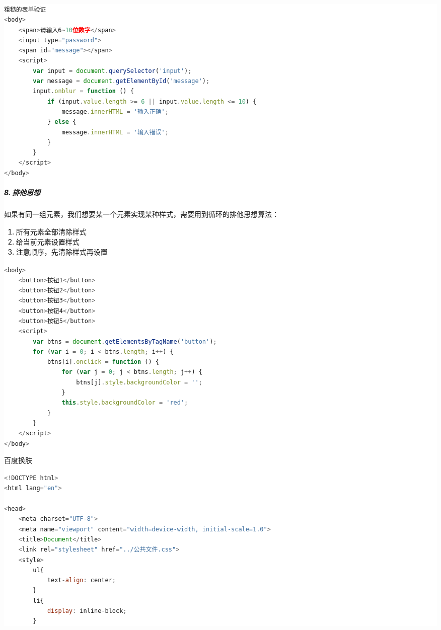 ```js
粗糙的表单验证
<body>
    <span>请输入6~10位数字</span>
    <input type="password">
    <span id="message"></span>
    <script>
        var input = document.querySelector('input');
        var message = document.getElementById('message');
        input.onblur = function () {
            if (input.value.length >= 6 || input.value.length <= 10) {
                message.innerHTML = '输入正确';
            } else {
                message.innerHTML = '输入错误';
            }
        }
    </script>
</body>
```

##### 8. 排他思想

如果有同一组元素，我们想要某一个元素实现某种样式，需要用到循环的排他思想算法：

1. 所有元素全部清除样式
2. 给当前元素设置样式
3. 注意顺序，先清除样式再设置

```js
<body>
    <button>按钮1</button>
    <button>按钮2</button>
    <button>按钮3</button>
    <button>按钮4</button>
    <button>按钮5</button>
    <script>
        var btns = document.getElementsByTagName('button');
        for (var i = 0; i < btns.length; i++) {
            btns[i].onclick = function () {
                for (var j = 0; j < btns.length; j++) {
                    btns[j].style.backgroundColor = '';
                }
                this.style.backgroundColor = 'red';
            }
        }
    </script>
</body>
```

百度换肤

```js
<!DOCTYPE html>
<html lang="en">

<head>
    <meta charset="UTF-8">
    <meta name="viewport" content="width=device-width, initial-scale=1.0">
    <title>Document</title>
    <link rel="stylesheet" href="../公共文件.css">
    <style>
        ul{
            text-align: center;
        }
        li{
            display: inline-block;
        }
```